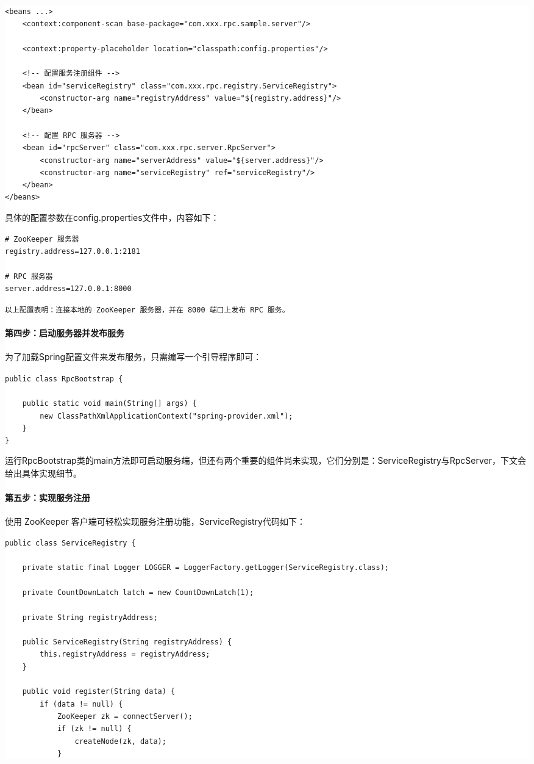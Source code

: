```
<beans ...>
    <context:component-scan base-package="com.xxx.rpc.sample.server"/>

    <context:property-placeholder location="classpath:config.properties"/>

    <!-- 配置服务注册组件 -->
    <bean id="serviceRegistry" class="com.xxx.rpc.registry.ServiceRegistry">
        <constructor-arg name="registryAddress" value="${registry.address}"/>
    </bean>

    <!-- 配置 RPC 服务器 -->
    <bean id="rpcServer" class="com.xxx.rpc.server.RpcServer">
        <constructor-arg name="serverAddress" value="${server.address}"/>
        <constructor-arg name="serviceRegistry" ref="serviceRegistry"/>
    </bean>
</beans>
```

具体的配置参数在config.properties文件中，内容如下：

```
# ZooKeeper 服务器
registry.address=127.0.0.1:2181

# RPC 服务器
server.address=127.0.0.1:8000
```

`以上配置表明：连接本地的 ZooKeeper 服务器，并在 8000 端口上发布 RPC 服务。`

#### 第四步：启动服务器并发布服务

为了加载Spring配置文件来发布服务，只需编写一个引导程序即可：

```
public class RpcBootstrap {

    public static void main(String[] args) {
        new ClassPathXmlApplicationContext("spring-provider.xml");
    }
}
```
运行RpcBootstrap类的main方法即可启动服务端，但还有两个重要的组件尚未实现，它们分别是：ServiceRegistry与RpcServer，下文会给出具体实现细节。

#### 第五步：实现服务注册

使用 ZooKeeper 客户端可轻松实现服务注册功能，ServiceRegistry代码如下：

```
public class ServiceRegistry {

    private static final Logger LOGGER = LoggerFactory.getLogger(ServiceRegistry.class);

    private CountDownLatch latch = new CountDownLatch(1);

    private String registryAddress;

    public ServiceRegistry(String registryAddress) {
        this.registryAddress = registryAddress;
    }

    public void register(String data) {
        if (data != null) {
            ZooKeeper zk = connectServer();
            if (zk != null) {
                createNode(zk, data);
            }
```
